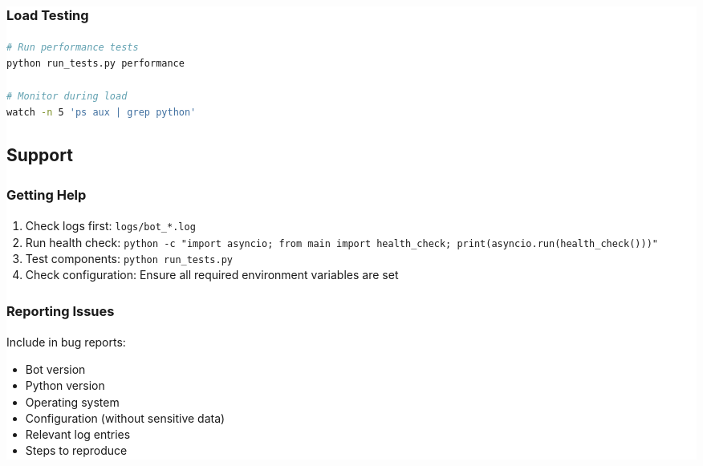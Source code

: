 ### Load Testing

```bash
# Run performance tests
python run_tests.py performance

# Monitor during load
watch -n 5 'ps aux | grep python'
```

## Support

### Getting Help

1. Check logs first: `logs/bot_*.log`
2. Run health check: `python -c "import asyncio; from main import health_check; print(asyncio.run(health_check()))"`
3. Test components: `python run_tests.py`
4. Check configuration: Ensure all required environment variables are set

### Reporting Issues

Include in bug reports:
- Bot version
- Python version
- Operating system
- Configuration (without sensitive data)
- Relevant log entries
- Steps to reproduce